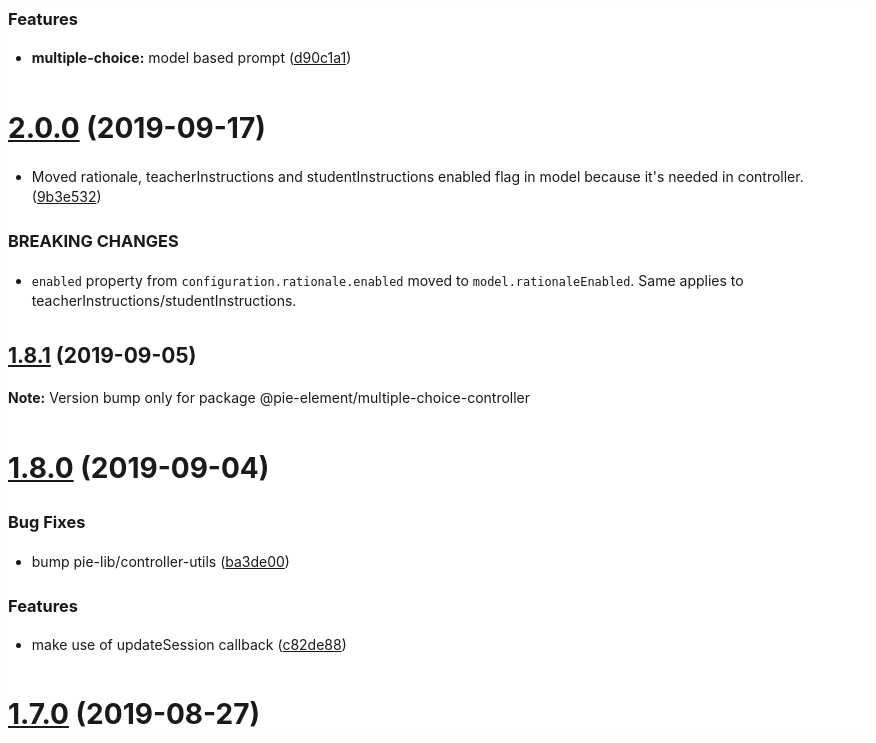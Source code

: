 
### Features

* **multiple-choice:** model based prompt ([d90c1a1](https://github.com/pie-framework/pie-elements/commit/d90c1a1))





# [2.0.0](https://github.com/pie-framework/pie-elements/compare/@pie-element/multiple-choice-controller@1.8.1...@pie-element/multiple-choice-controller@2.0.0) (2019-09-17)


* Moved rationale, teacherInstructions and studentInstructions enabled flag in model because it's needed in controller. ([9b3e532](https://github.com/pie-framework/pie-elements/commit/9b3e532))


### BREAKING CHANGES

* `enabled` property from `configuration.rationale.enabled` moved to `model.rationaleEnabled`. Same applies to teacherInstructions/studentInstructions.





## [1.8.1](https://github.com/pie-framework/pie-elements/compare/@pie-element/multiple-choice-controller@1.8.0...@pie-element/multiple-choice-controller@1.8.1) (2019-09-05)

**Note:** Version bump only for package @pie-element/multiple-choice-controller





# [1.8.0](https://github.com/pie-framework/pie-elements/compare/@pie-element/multiple-choice-controller@1.7.0...@pie-element/multiple-choice-controller@1.8.0) (2019-09-04)


### Bug Fixes

* bump pie-lib/controller-utils ([ba3de00](https://github.com/pie-framework/pie-elements/commit/ba3de00))


### Features

* make use of updateSession callback ([c82de88](https://github.com/pie-framework/pie-elements/commit/c82de88))





# [1.7.0](https://github.com/pie-framework/pie-elements/compare/@pie-element/multiple-choice-controller@1.6.12...@pie-element/multiple-choice-controller@1.7.0) (2019-08-27)
